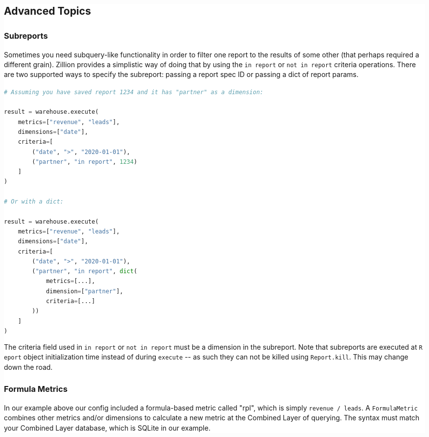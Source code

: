 
<a name="advanced-topics"></a>

**Advanced Topics**
-------------------

<a name="subreports"></a>

### **Subreports**

Sometimes you need subquery-like functionality in order to filter one
report to the results of some other (that perhaps required a different grain).
Zillion provides a simplistic way of doing that by using the `in report` or `not in report`
criteria operations. There are two supported ways to specify the subreport: passing a
report spec ID or passing a dict of report params.

```python
# Assuming you have saved report 1234 and it has "partner" as a dimension:

result = warehouse.execute(
    metrics=["revenue", "leads"],
    dimensions=["date"],
    criteria=[
        ("date", ">", "2020-01-01"),
        ("partner", "in report", 1234)
    ]
)

# Or with a dict:

result = warehouse.execute(
    metrics=["revenue", "leads"],
    dimensions=["date"],
    criteria=[
        ("date", ">", "2020-01-01"),
        ("partner", "in report", dict(
            metrics=[...],
            dimension=["partner"],
            criteria=[...]
        ))
    ]
)
```

The criteria field used in `in report` or `not in report` must be a dimension
in the subreport. Note that subreports are executed at `Report` object initialization
time instead of during `execute` -- as such they can not be killed using `Report.kill`.
This may change down the road.

<a name="formula-metrics"></a>

### **Formula Metrics**

In our example above our config included a formula-based metric called "rpl",
which is simply `revenue / leads`. A `FormulaMetric` combines other metrics
and/or dimensions to calculate a new metric at the Combined Layer of
querying. The syntax must match your Combined Layer database, which is SQLite
in our example.
